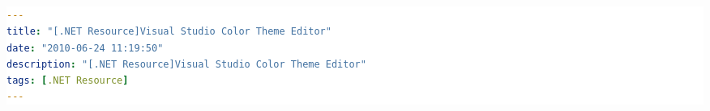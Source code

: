 ```yaml
---
title: "[.NET Resource]Visual Studio Color Theme Editor"
date: "2010-06-24 11:19:50"
description: "[.NET Resource]Visual Studio Color Theme Editor"
tags: [.NET Resource]
---
```

